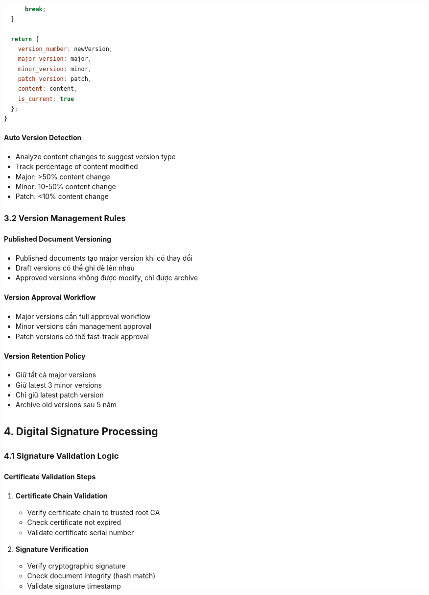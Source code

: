 ```javascript
      break;
  }
  
  return {
    version_number: newVersion,
    major_version: major,
    minor_version: minor,
    patch_version: patch,
    content: content,
    is_current: true
  };
}
```

#### Auto Version Detection
- Analyze content changes to suggest version type
- Track percentage of content modified
- Major: >50% content change
- Minor: 10-50% content change  
- Patch: <10% content change

### 3.2 Version Management Rules

#### Published Document Versioning
- Published documents tạo major version khi có thay đổi
- Draft versions có thể ghi đè lên nhau
- Approved versions không được modify, chỉ được archive

#### Version Approval Workflow
- Major versions cần full approval workflow
- Minor versions cần management approval
- Patch versions có thể fast-track approval

#### Version Retention Policy
- Giữ tất cả major versions
- Giữ latest 3 minor versions
- Chỉ giữ latest patch version
- Archive old versions sau 5 năm

## 4. Digital Signature Processing

### 4.1 Signature Validation Logic

#### Certificate Validation Steps
1. **Certificate Chain Validation**
   - Verify certificate chain to trusted root CA
   - Check certificate not expired
   - Validate certificate serial number

2. **Signature Verification**
   - Verify cryptographic signature
   - Check document integrity (hash match)
   - Validate signature timestamp
